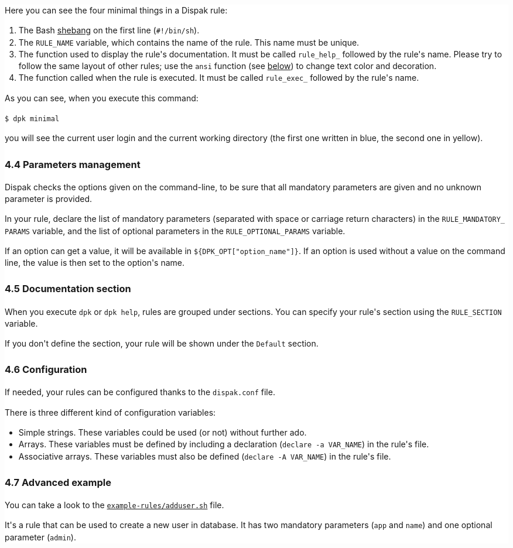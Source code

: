 Here you can see the four minimal things in a Dispak rule:
1. The Bash [shebang](https://en.wikipedia.org/wiki/Shebang_(Unix)) on the first line (`#!/bin/sh`).
2. The `RULE_NAME` variable, which contains the name of the rule. This name must be unique.
3. The function used to display the rule's documentation. It must be called `rule_help_` followed by the rule's name. Please try to follow the same layout of other rules; use the `ansi` function (see [below](#49-provided-functions)) to change text color and decoration.
4. The function called when the rule is executed. It must be called `rule_exec_` followed by the rule's name.

As you can see, when you execute this command:
```shell
$ dpk minimal
```
you will see the current user login and the current working directory (the first one written in blue, the second one in yellow).


### 4.4 Parameters management

Dispak checks the options given on the command-line, to be sure that all mandatory parameters are given and no unknown parameter is provided.

In your rule, declare the list of mandatory parameters (separated with space or carriage return characters) in the `RULE_MANDATORY_PARAMS` variable, and the list of optional parameters in the `RULE_OPTIONAL_PARAMS` variable.

If an option can get a value, it will be available in `${DPK_OPT["option_name"]}`. If an option is used without a value on the command line, the value is then set to the option's name.


### 4.5 Documentation section

When you execute `dpk` or `dpk help`, rules are grouped under sections. You can specify your rule's section using the `RULE_SECTION` variable.

If you don't define the section, your rule will be shown under the `Default` section.

### 4.6 Configuration

If needed, your rules can be configured thanks to the `dispak.conf` file.

There is three different kind of configuration variables:
- Simple strings. These variables could be used (or not) without further ado.
- Arrays. These variables must be defined by including a declaration (`declare -a VAR_NAME`) in the rule's file.
- Associative arrays. These variables must also be defined (`declare -A VAR_NAME`) in the rule's file.


### 4.7 Advanced example

You can take a look to the [`example-rules/adduser.sh`](https://github.com/Amaury/Dispak/blob/main/example-rules/adduser.sh) file.

It's a rule that can be used to create a new user in database. It has two mandatory parameters (`app` and `name`) and one optional parameter (`admin`).

